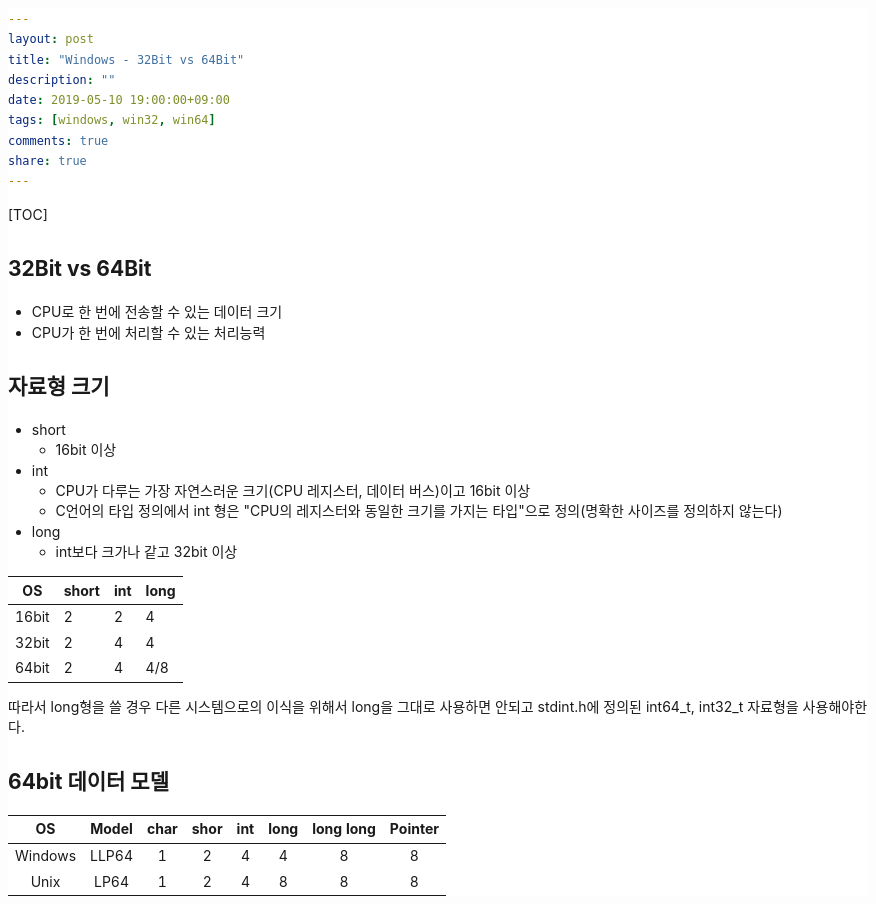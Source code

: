 ```yaml
---
layout: post
title: "Windows - 32Bit vs 64Bit"
description: ""
date: 2019-05-10 19:00:00+09:00
tags: [windows, win32, win64]
comments: true
share: true
---
```


[TOC]



## 32Bit vs 64Bit

- CPU로 한 번에 전송할 수 있는 데이터 크기
- CPU가 한 번에 처리할 수 있는 처리능력



## 자료형 크기

- short 
  - 16bit 이상
- int
  - CPU가 다루는 가장 자연스러운 크기(CPU 레지스터, 데이터 버스)이고 16bit 이상
  - C언어의 타입 정의에서 int 형은 "CPU의 레지스터와 동일한 크기를 가지는 타입"으로 정의(명확한 사이즈를 정의하지 않는다)
- long
  - int보다 크가나 같고 32bit 이상

| OS    | short | int  | long |
| ----- | ----- | ---- | ---- |
| 16bit | 2     | 2    | 4    |
| 32bit | 2     | 4    | 4    |
| 64bit | 2     | 4    | 4/8  |

따라서 long형을 쓸 경우 다른 시스템으로의 이식을 위해서 long을 그대로 사용하면 안되고 stdint.h에 정의된 int64_t, int32_t 자료형을 사용해야한다.



## 64bit 데이터 모델

|   OS    | Model | char | shor | int  | long | long long | Pointer |
| :-----: | :---: | :--: | :--: | :--: | :--: | :-------: | :-----: |
| Windows | LLP64 |  1   |  2   |  4   |  4   |     8     |    8    |
|  Unix   | LP64  |  1   |  2   |  4   |  8   |     8     |    8    |


